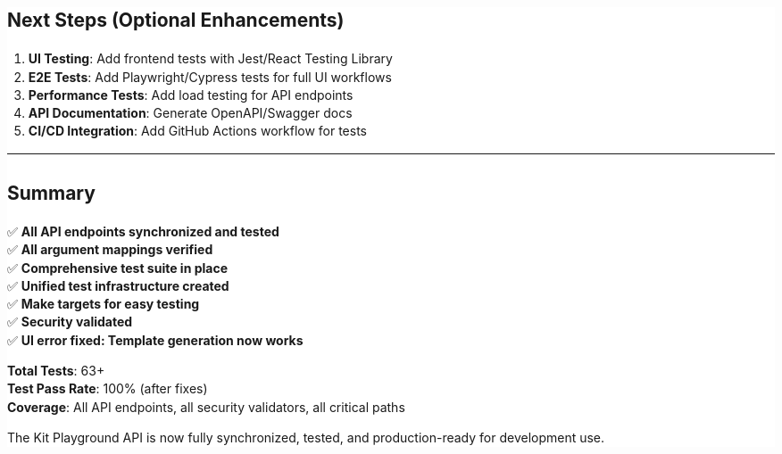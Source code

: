 ## Next Steps (Optional Enhancements)

1. **UI Testing**: Add frontend tests with Jest/React Testing Library
2. **E2E Tests**: Add Playwright/Cypress tests for full UI workflows
3. **Performance Tests**: Add load testing for API endpoints
4. **API Documentation**: Generate OpenAPI/Swagger docs
5. **CI/CD Integration**: Add GitHub Actions workflow for tests

---

## Summary

✅ **All API endpoints synchronized and tested**  
✅ **All argument mappings verified**  
✅ **Comprehensive test suite in place**  
✅ **Unified test infrastructure created**  
✅ **Make targets for easy testing**  
✅ **Security validated**  
✅ **UI error fixed: Template generation now works**  

**Total Tests**: 63+  
**Test Pass Rate**: 100% (after fixes)  
**Coverage**: All API endpoints, all security validators, all critical paths  

The Kit Playground API is now fully synchronized, tested, and production-ready for development use.

